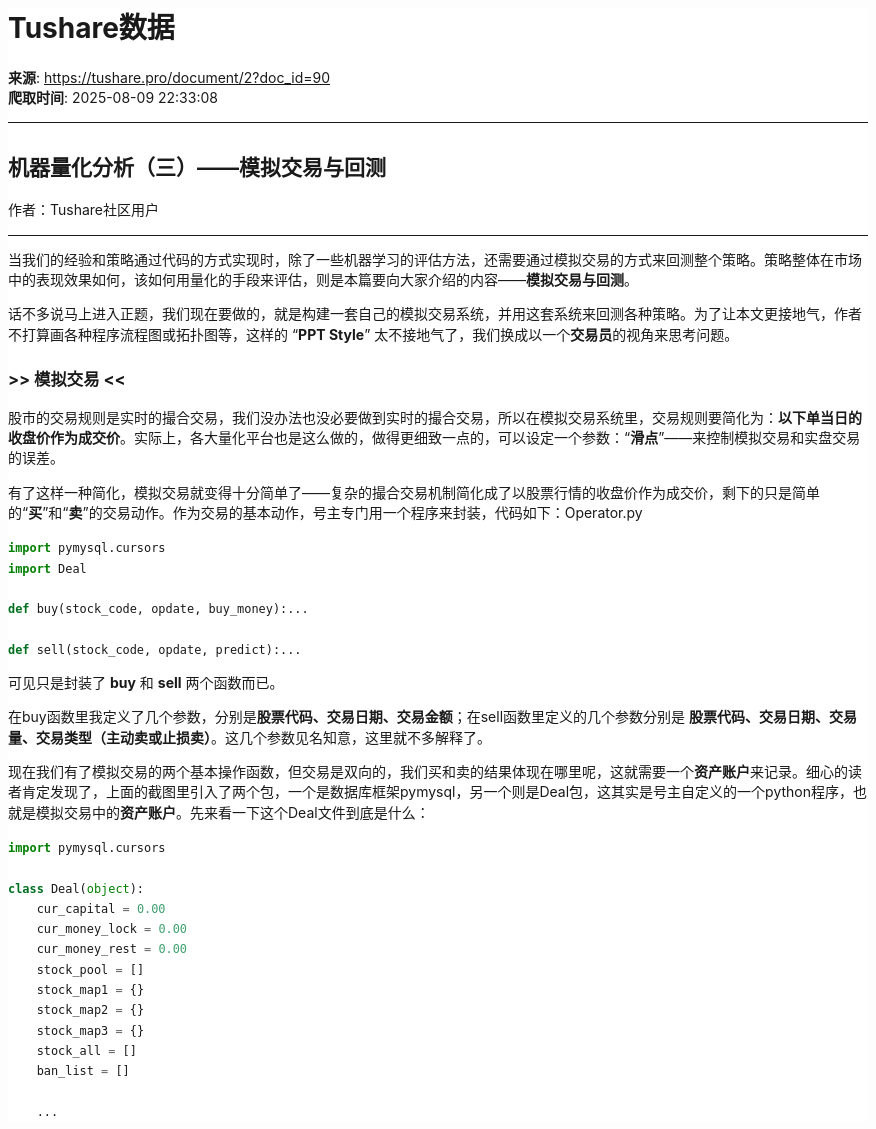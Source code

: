 # Tushare数据

**来源**: https://tushare.pro/document/2?doc_id=90  
**爬取时间**: 2025-08-09 22:33:08

---

## 机器量化分析（三）——模拟交易与回测

作者：Tushare社区用户

---

当我们的经验和策略通过代码的方式实现时，除了一些机器学习的评估方法，还需要通过模拟交易的方式来回测整个策略。策略整体在市场中的表现效果如何，该如何用量化的手段来评估，则是本篇要向大家介绍的内容——**模拟交易与回测**。

话不多说马上进入正题，我们现在要做的，就是构建一套自己的模拟交易系统，并用这套系统来回测各种策略。为了让本文更接地气，作者不打算画各种程序流程图或拓扑图等，这样的 “**PPT Style**” 太不接地气了，我们换成以一个**交易员**的视角来思考问题。

### >> 模拟交易 <<

股市的交易规则是实时的撮合交易，我们没办法也没必要做到实时的撮合交易，所以在模拟交易系统里，交易规则要简化为：**以下单当日的收盘价作为成交价**。实际上，各大量化平台也是这么做的，做得更细致一点的，可以设定一个参数：“**滑点**”——来控制模拟交易和实盘交易的误差。

有了这样一种简化，模拟交易就变得十分简单了——复杂的撮合交易机制简化成了以股票行情的收盘价作为成交价，剩下的只是简单的“**买**”和“**卖**”的交易动作。作为交易的基本动作，号主专门用一个程序来封装，代码如下：Operator.py

```python
import pymysql.cursors
import Deal

def buy(stock_code, opdate, buy_money):...

def sell(stock_code, opdate, predict):...
```

可见只是封装了 **buy** 和 **sell** 两个函数而已。

在buy函数里我定义了几个参数，分别是**股票代码、交易日期、交易金额**；在sell函数里定义的几个参数分别是 **股票代码、交易日期、交易量、交易类型（主动卖或止损卖）**。这几个参数见名知意，这里就不多解释了。

现在我们有了模拟交易的两个基本操作函数，但交易是双向的，我们买和卖的结果体现在哪里呢，这就需要一个**资产账户**来记录。细心的读者肯定发现了，上面的截图里引入了两个包，一个是数据库框架pymysql，另一个则是Deal包，这其实是号主自定义的一个python程序，也就是模拟交易中的**资产账户**。先来看一下这个Deal文件到底是什么：

```python
import pymysql.cursors

class Deal(object):
    cur_capital = 0.00
    cur_money_lock = 0.00
    cur_money_rest = 0.00
    stock_pool = []
    stock_map1 = {}
    stock_map2 = {}
    stock_map3 = {}
    stock_all = []
    ban_list = []

    ...
```
